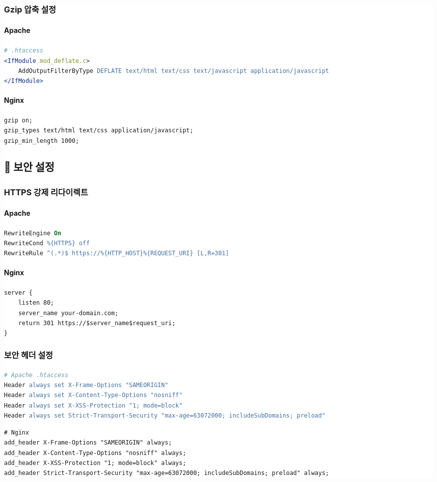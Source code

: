 ### Gzip 압축 설정

#### Apache
```apache
# .htaccess
<IfModule mod_deflate.c>
    AddOutputFilterByType DEFLATE text/html text/css text/javascript application/javascript
</IfModule>
```

#### Nginx
```nginx
gzip on;
gzip_types text/html text/css application/javascript;
gzip_min_length 1000;
```

## 🔐 보안 설정

### HTTPS 강제 리다이렉트

#### Apache
```apache
RewriteEngine On
RewriteCond %{HTTPS} off
RewriteRule ^(.*)$ https://%{HTTP_HOST}%{REQUEST_URI} [L,R=301]
```

#### Nginx
```nginx
server {
    listen 80;
    server_name your-domain.com;
    return 301 https://$server_name$request_uri;
}
```

### 보안 헤더 설정
```apache
# Apache .htaccess
Header always set X-Frame-Options "SAMEORIGIN"
Header always set X-Content-Type-Options "nosniff"
Header always set X-XSS-Protection "1; mode=block"
Header always set Strict-Transport-Security "max-age=63072000; includeSubDomains; preload"
```

```nginx
# Nginx
add_header X-Frame-Options "SAMEORIGIN" always;
add_header X-Content-Type-Options "nosniff" always;
add_header X-XSS-Protection "1; mode=block" always;
add_header Strict-Transport-Security "max-age=63072000; includeSubDomains; preload" always;
```
